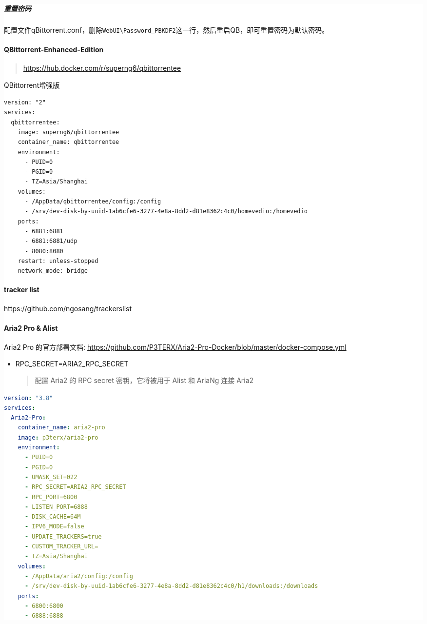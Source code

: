 ##### 重置密码

配置文件qBittorrent.conf，删除`WebUI\Password_PBKDF2`这一行，然后重启QB，即可重置密码为默认密码。



#### QBittorrent-Enhanced-Edition

> https://hub.docker.com/r/superng6/qbittorrentee

QBittorrent增强版

```
version: "2"
services:
  qbittorrentee:
    image: superng6/qbittorrentee
    container_name: qbittorrentee
    environment:
      - PUID=0
      - PGID=0
      - TZ=Asia/Shanghai
    volumes:
      - /AppData/qbittorrentee/config:/config
      - /srv/dev-disk-by-uuid-1ab6cfe6-3277-4e8a-8dd2-d81e8362c4c0/homevedio:/homevedio
    ports:
      - 6881:6881
      - 6881:6881/udp
      - 8080:8080
    restart: unless-stopped
    network_mode: bridge
```

#### tracker list

https://github.com/ngosang/trackerslist

#### Aria2 Pro & Alist

Aria2 Pro 的官方部署文档: https://github.com/P3TERX/Aria2-Pro-Docker/blob/master/docker-compose.yml

  - RPC_SECRET=ARIA2_RPC_SECRET 

    > 配置 Aria2 的 RPC secret 密钥，它将被用于 Alist 和 AriaNg 连接 Aria2

```yaml
version: "3.8"
services:
  Aria2-Pro:
    container_name: aria2-pro
    image: p3terx/aria2-pro
    environment:
      - PUID=0
      - PGID=0
      - UMASK_SET=022
      - RPC_SECRET=ARIA2_RPC_SECRET
      - RPC_PORT=6800
      - LISTEN_PORT=6888
      - DISK_CACHE=64M
      - IPV6_MODE=false
      - UPDATE_TRACKERS=true
      - CUSTOM_TRACKER_URL=
      - TZ=Asia/Shanghai
    volumes:
      - /AppData/aria2/config:/config
      - /srv/dev-disk-by-uuid-1ab6cfe6-3277-4e8a-8dd2-d81e8362c4c0/h1/downloads:/downloads
    ports:
      - 6800:6800
      - 6888:6888
```